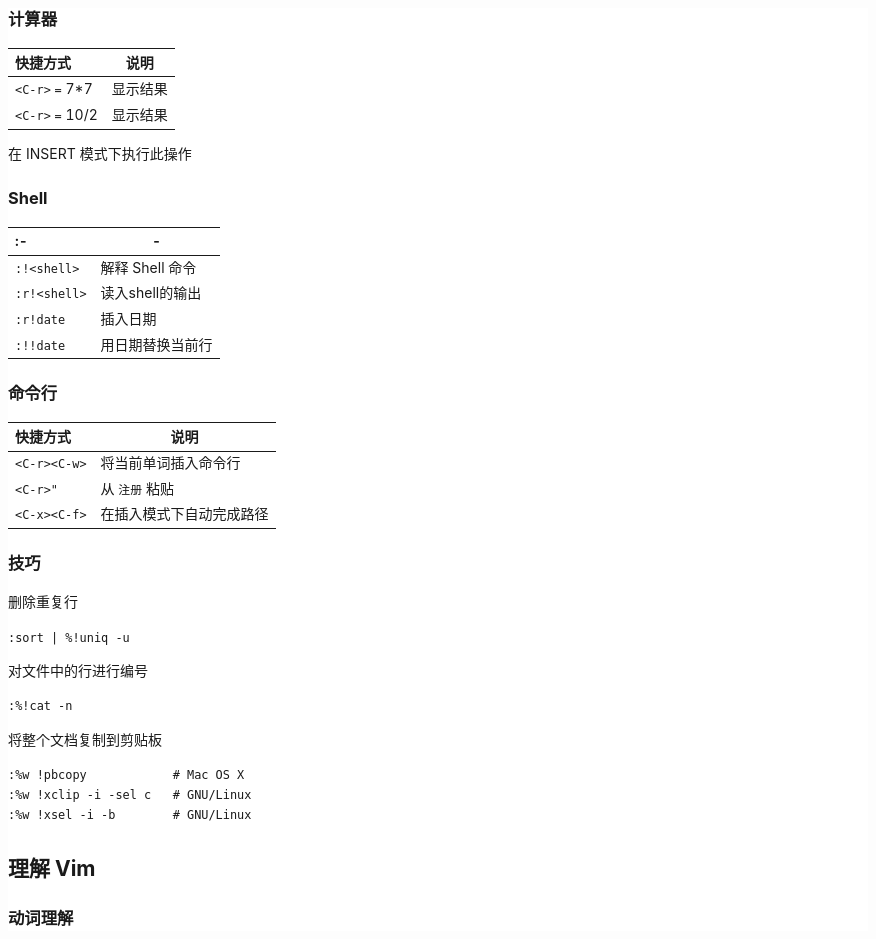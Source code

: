 
### 计算器

快捷方式 | 说明
:- | -
| `<C-r>` `=` 7*7  | 显示结果|
| `<C-r>` `=` 10/2 | 显示结果|


在 INSERT 模式下执行此操作

### Shell

:- | -
:- | -
`:!<shell>`  | 解释 Shell 命令
`:r!<shell>` | 读入shell的输出
`:r!date`    | 插入日期
`:!!date`    | 用日期替换当前行

### 命令行

快捷方式 | 说明
:- | -
`<C-r><C-w>` | 将当前单词插入命令行
`<C-r>"`     | 从 `注册` 粘贴
`<C-x><C-f>` | 在插入模式下自动完成路径


### 技巧

删除重复行

```shell
:sort | %!uniq -u
```

对文件中的行进行编号

```shell
:%!cat -n
```

将整个文档复制到剪贴板

```shell
:%w !pbcopy            # Mac OS X
:%w !xclip -i -sel c   # GNU/Linux
:%w !xsel -i -b        # GNU/Linux
```

理解 Vim
---

### 动词理解
